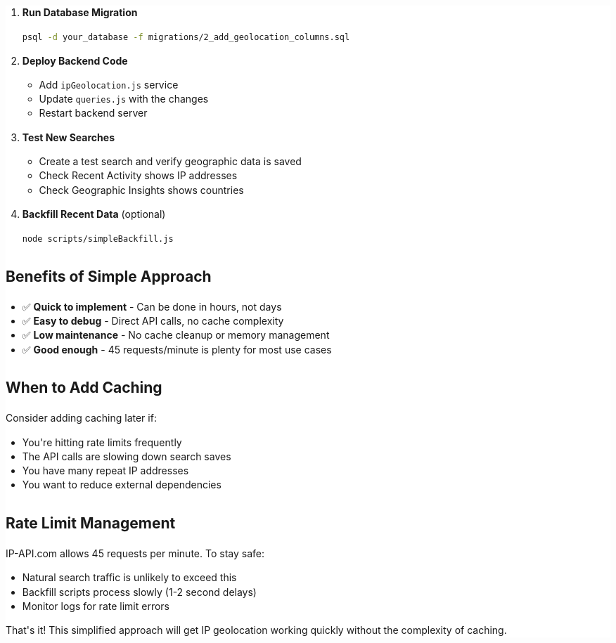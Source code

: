 1. **Run Database Migration**
   ```bash
   psql -d your_database -f migrations/2_add_geolocation_columns.sql
   ```

2. **Deploy Backend Code**
   - Add `ipGeolocation.js` service
   - Update `queries.js` with the changes
   - Restart backend server

3. **Test New Searches**
   - Create a test search and verify geographic data is saved
   - Check Recent Activity shows IP addresses
   - Check Geographic Insights shows countries

4. **Backfill Recent Data** (optional)
   ```bash
   node scripts/simpleBackfill.js
   ```

## Benefits of Simple Approach

- ✅ **Quick to implement** - Can be done in hours, not days
- ✅ **Easy to debug** - Direct API calls, no cache complexity
- ✅ **Low maintenance** - No cache cleanup or memory management
- ✅ **Good enough** - 45 requests/minute is plenty for most use cases

## When to Add Caching

Consider adding caching later if:
- You're hitting rate limits frequently
- The API calls are slowing down search saves
- You have many repeat IP addresses
- You want to reduce external dependencies

## Rate Limit Management

IP-API.com allows 45 requests per minute. To stay safe:
- Natural search traffic is unlikely to exceed this
- Backfill scripts process slowly (1-2 second delays)
- Monitor logs for rate limit errors

That's it! This simplified approach will get IP geolocation working quickly without the complexity of caching.